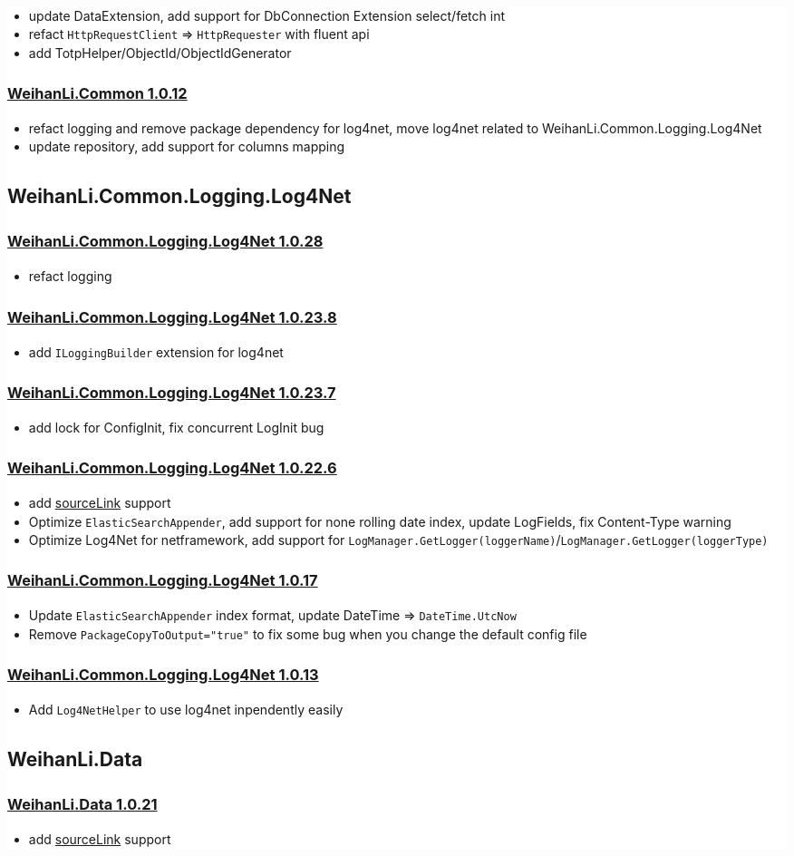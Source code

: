 - update DataExtension, add support for DbConnection Extension select/fetch int
- refact `HttpRequestClient` => `HttpRequester` with fluent api
- add TotpHelper/ObjectId/ObjectIdGenerator

### [WeihanLi.Common 1.0.12](https://www.nuget.org/packages/WeihanLi.Common/1.0.12)

- refact logging and remove package dependency for log4net, move log4net related to WeihanLi.Common.Logging.Log4Net
- update repository, add support for columns mapping

## WeihanLi.Common.Logging.Log4Net

### [WeihanLi.Common.Logging.Log4Net 1.0.28](https://www.nuget.org/packages/WeihanLi.Common.Logging.Log4Net/1.0.28)

- refact logging

### [WeihanLi.Common.Logging.Log4Net 1.0.23.8](https://www.nuget.org/packages/WeihanLi.Common.Logging.Log4Net/1.0.23.8)

- add `ILoggingBuilder` extension for log4net

### [WeihanLi.Common.Logging.Log4Net 1.0.23.7](https://www.nuget.org/packages/WeihanLi.Common.Logging.Log4Net/1.0.23.7)

- add lock for ConfigInit, fix concurrent LogInit bug

### [WeihanLi.Common.Logging.Log4Net 1.0.22.6](https://www.nuget.org/packages/WeihanLi.Common.Logging.Log4Net/1.0.22.6)

- add [sourceLink](https://github.com/dotnet/sourcelink) support
- Optimize `ElasticSearchAppender`, add support for none rolling date index, update LogFields, fix Content-Type warning
- Optimize Log4Net for netframework, add support for `LogManager.GetLogger(loggerName)`/`LogManager.GetLogger(loggerType)`

### [WeihanLi.Common.Logging.Log4Net 1.0.17](https://www.nuget.org/packages/WeihanLi.Common.Logging.Log4Net/1.0.17)

- Update `ElasticSearchAppender` index format, update DateTime => `DateTime.UtcNow`
- Remove `PackageCopyToOutput="true"` to fix some bug when you change the default config file

### [WeihanLi.Common.Logging.Log4Net 1.0.13](https://www.nuget.org/packages/WeihanLi.Common.Logging.Log4Net/1.0.13)

- Add `Log4NetHelper` to use log4net inpendently easily

## WeihanLi.Data

### [WeihanLi.Data 1.0.21](https://www.nuget.org/packages/WeihanLi.Data/1.0.21)

- add [sourceLink](https://github.com/dotnet/sourcelink) support
